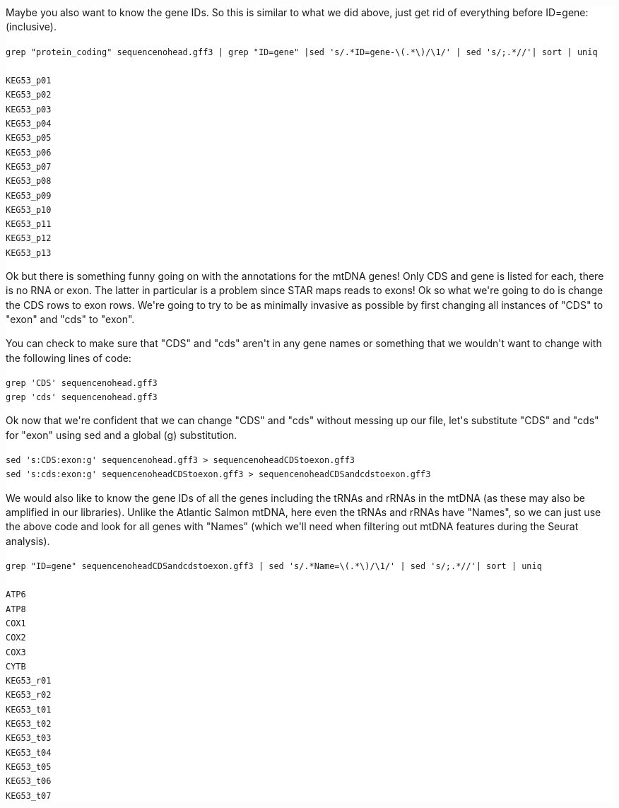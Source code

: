 ```

```

Maybe you also want to know the gene IDs. So this is similar to what we did above, just get rid of everything before ID=gene: (inclusive).
```
grep "protein_coding" sequencenohead.gff3 | grep "ID=gene" |sed 's/.*ID=gene-\(.*\)/\1/' | sed 's/;.*//'| sort | uniq

KEG53_p01
KEG53_p02
KEG53_p03
KEG53_p04
KEG53_p05
KEG53_p06
KEG53_p07
KEG53_p08
KEG53_p09
KEG53_p10
KEG53_p11
KEG53_p12
KEG53_p13
```

Ok but there is something funny going on with the annotations for the mtDNA genes! Only CDS and gene is listed for each, there is no RNA or exon. The latter in particular is a problem since STAR maps reads to exons! Ok so what we're going to do is change the CDS rows to exon rows. We're going to try to be as minimally invasive as possible by first changing all instances of "CDS" to "exon" and "cds" to "exon".

You can check to make sure that "CDS" and "cds" aren't in any gene names or something that we wouldn't want to change with the following lines of code:
```
grep 'CDS' sequencenohead.gff3
grep 'cds' sequencenohead.gff3
```

Ok now that we're confident that we can change "CDS" and "cds" without messing up our file, let's substitute "CDS" and "cds" for "exon" using sed and a global (g) substitution.
```
sed 's:CDS:exon:g' sequencenohead.gff3 > sequencenoheadCDStoexon.gff3
sed 's:cds:exon:g' sequencenoheadCDStoexon.gff3 > sequencenoheadCDSandcdstoexon.gff3
```

We would also like to know the gene IDs of all the genes including the tRNAs and rRNAs in the mtDNA (as these may also be amplified in our libraries). Unlike the Atlantic Salmon mtDNA, here even the tRNAs and rRNAs have "Names", so we can just use the above code and look for all genes with "Names" (which we'll need when filtering out mtDNA features during the Seurat analysis).
```
grep "ID=gene" sequencenoheadCDSandcdstoexon.gff3 | sed 's/.*Name=\(.*\)/\1/' | sed 's/;.*//'| sort | uniq

ATP6
ATP8
COX1
COX2
COX3
CYTB
KEG53_r01
KEG53_r02
KEG53_t01
KEG53_t02
KEG53_t03
KEG53_t04
KEG53_t05
KEG53_t06
KEG53_t07
```